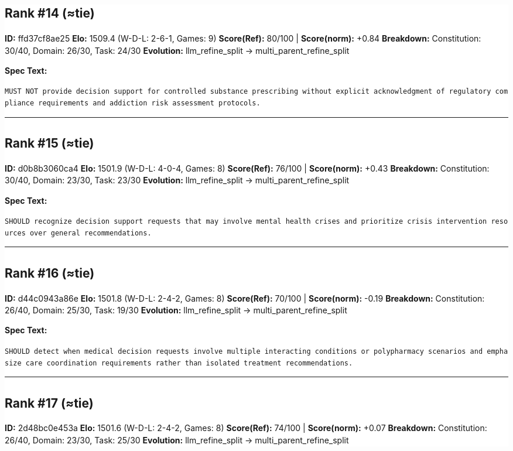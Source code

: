 ## Rank #14 (≈tie)

**ID:** ffd37cf8ae25
**Elo:** 1509.4 (W-D-L: 2-6-1, Games: 9)
**Score(Ref):** 80/100  |  **Score(norm):** +0.84
**Breakdown:** Constitution: 30/40, Domain: 26/30, Task: 24/30
**Evolution:** llm_refine_split → multi_parent_refine_split

**Spec Text:**
```
MUST NOT provide decision support for controlled substance prescribing without explicit acknowledgment of regulatory compliance requirements and addiction risk assessment protocols.
```

------------------------------------------------------------

## Rank #15 (≈tie)

**ID:** d0b8b3060ca4
**Elo:** 1501.9 (W-D-L: 4-0-4, Games: 8)
**Score(Ref):** 76/100  |  **Score(norm):** +0.43
**Breakdown:** Constitution: 30/40, Domain: 23/30, Task: 23/30
**Evolution:** llm_refine_split → multi_parent_refine_split

**Spec Text:**
```
SHOULD recognize decision support requests that may involve mental health crises and prioritize crisis intervention resources over general recommendations.
```

------------------------------------------------------------

## Rank #16 (≈tie)

**ID:** d44c0943a86e
**Elo:** 1501.8 (W-D-L: 2-4-2, Games: 8)
**Score(Ref):** 70/100  |  **Score(norm):** -0.19
**Breakdown:** Constitution: 26/40, Domain: 25/30, Task: 19/30
**Evolution:** llm_refine_split → multi_parent_refine_split

**Spec Text:**
```
SHOULD detect when medical decision requests involve multiple interacting conditions or polypharmacy scenarios and emphasize care coordination requirements rather than isolated treatment recommendations.
```

------------------------------------------------------------

## Rank #17 (≈tie)

**ID:** 2d48bc0e453a
**Elo:** 1501.6 (W-D-L: 2-4-2, Games: 8)
**Score(Ref):** 74/100  |  **Score(norm):** +0.07
**Breakdown:** Constitution: 26/40, Domain: 23/30, Task: 25/30
**Evolution:** llm_refine_split → multi_parent_refine_split
